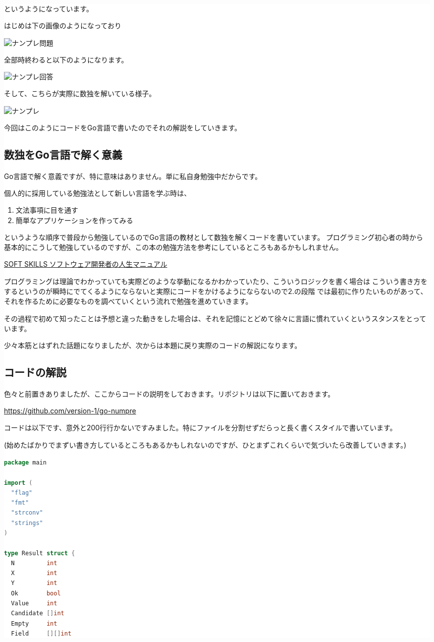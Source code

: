 というようになっています。


はじめは下の画像のようになっており

<img class="post-image half-width" src="https://statics.ver-1-0.xyz/uploads/2019/03/20190311_go-numpre/question.png" alt="ナンプレ問題" />

全部時終わると以下のようになります。

<img class="post-image half-width" src="https://statics.ver-1-0.xyz/uploads/2019/03/20190311_go-numpre/answer.png" alt="ナンプレ回答" />

そして、こちらが実際に数独を解いている様子。

<img class="post-image" src="https://statics.ver-1-0.xyz/uploads/2019/03/20190311_go-numpre/numpre.gif" alt="ナンプレ" />

今回はこのようにコードをGo言語で書いたのでそれの解説をしていきます。


## 数独をGo言語で解く意義

Go言語で解く意義ですが、特に意味はありません。単に私自身勉強中だからです。

個人的に採用している勉強法として新しい言語を学ぶ時は、

1. 文法事項に目を通す
2. 簡単なアプリケーションを作ってみる

というような順序で普段から勉強しているのでGo言語の教材として数独を解くコードを書いています。
プログラミング初心者の時から基本的にこうして勉強しているのですが、この本の勉強方法を参考にしているところもあるかもしれません。

<a href="https://amzn.to/2TAUSX2">SOFT SKILLS ソフトウェア開発者の人生マニュアル </a>

プログラミングは理論でわかっていても実際どのような挙動になるかわかっていたり、こういうロジックを書く場合は
こういう書き方をするというのが瞬時にでてくるようにならないと実際にコードをかけるようにならないので2.の段階
では最初に作りたいものがあって、それを作るために必要なものを調べていくという流れで勉強を進めていきます。

その過程で初めて知ったことは予想と違った動きをした場合は、それを記憶にとどめて徐々に言語に慣れていくというスタンスをとっています。

少々本筋とはずれた話題になりましたが、次からは本題に戻り実際のコードの解説になります。


## コードの解説

色々と前置きありましたが、ここからコードの説明をしておきます。リポジトリは以下に置いておきます。

https://github.com/version-1/go-numpre

コードは以下です、意外と200行行かないですみました。特にファイルを分割せずだらっと長く書くスタイルで書いています。

(始めたばかりでまずい書き方しているところもあるかもしれないのですが、ひとまずこれくらいで気づいたら改善していきます。)


```go
package main

import (
  "flag"
  "fmt"
  "strconv"
  "strings"
)

type Result struct {
  N         int
  X         int
  Y         int
  Ok        bool
  Value     int
  Candidate []int
  Empty     int
  Field     [][]int
```